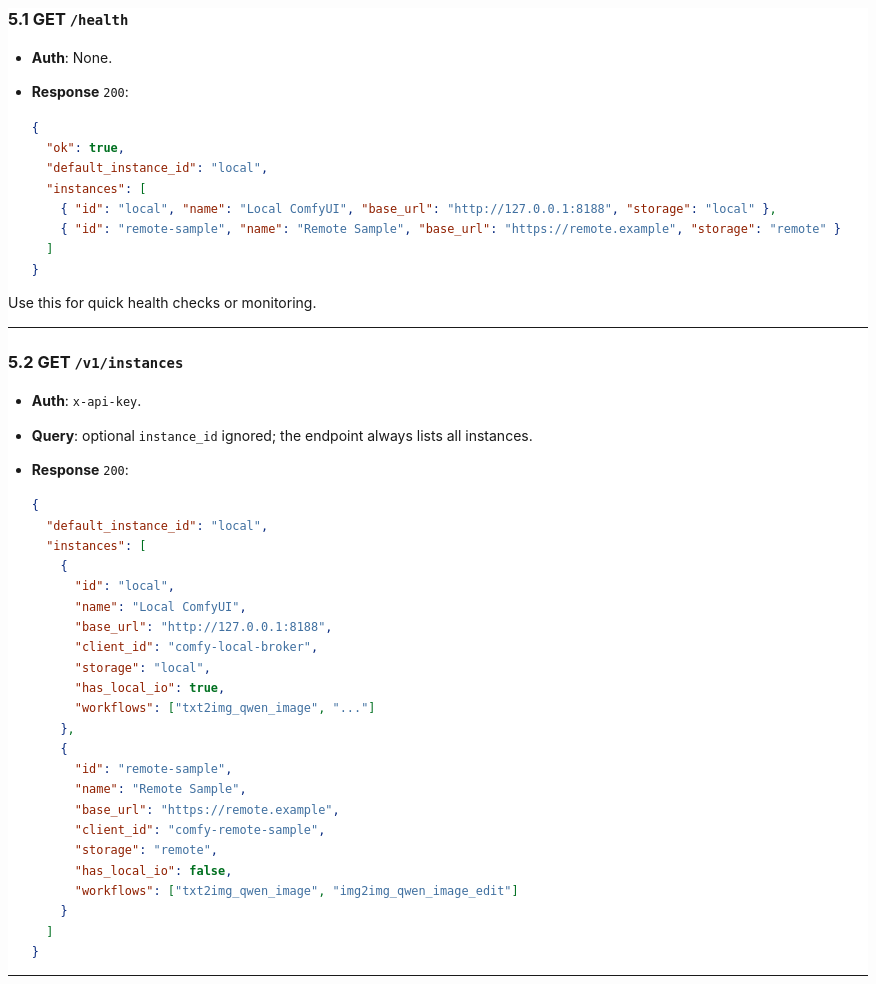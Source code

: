 
### 5.1 GET `/health`

- **Auth**: None.
- **Response** `200`:

  ```json
  {
    "ok": true,
    "default_instance_id": "local",
    "instances": [
      { "id": "local", "name": "Local ComfyUI", "base_url": "http://127.0.0.1:8188", "storage": "local" },
      { "id": "remote-sample", "name": "Remote Sample", "base_url": "https://remote.example", "storage": "remote" }
    ]
  }
  ```

Use this for quick health checks or monitoring.

---

### 5.2 GET `/v1/instances`

- **Auth**: `x-api-key`.
- **Query**: optional `instance_id` ignored; the endpoint always lists all instances.
- **Response** `200`:

  ```json
  {
    "default_instance_id": "local",
    "instances": [
      {
        "id": "local",
        "name": "Local ComfyUI",
        "base_url": "http://127.0.0.1:8188",
        "client_id": "comfy-local-broker",
        "storage": "local",
        "has_local_io": true,
        "workflows": ["txt2img_qwen_image", "..."]
      },
      {
        "id": "remote-sample",
        "name": "Remote Sample",
        "base_url": "https://remote.example",
        "client_id": "comfy-remote-sample",
        "storage": "remote",
        "has_local_io": false,
        "workflows": ["txt2img_qwen_image", "img2img_qwen_image_edit"]
      }
    ]
  }
  ```

---